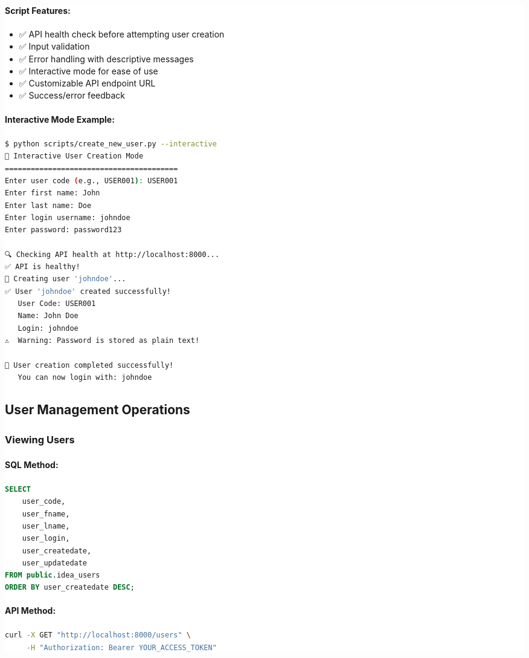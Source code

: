 #### Script Features:
- ✅ API health check before attempting user creation
- ✅ Input validation
- ✅ Error handling with descriptive messages
- ✅ Interactive mode for ease of use
- ✅ Customizable API endpoint URL
- ✅ Success/error feedback

#### Interactive Mode Example:
```bash
$ python scripts/create_new_user.py --interactive
🚀 Interactive User Creation Mode
========================================
Enter user code (e.g., USER001): USER001
Enter first name: John
Enter last name: Doe
Enter login username: johndoe
Enter password: password123

🔍 Checking API health at http://localhost:8000...
✅ API is healthy!
👤 Creating user 'johndoe'...
✅ User 'johndoe' created successfully!
   User Code: USER001
   Name: John Doe
   Login: johndoe
⚠️  Warning: Password is stored as plain text!

🎉 User creation completed successfully!
   You can now login with: johndoe
```

## User Management Operations

### Viewing Users

#### SQL Method:
```sql
SELECT 
    user_code,
    user_fname,
    user_lname,
    user_login,
    user_createdate,
    user_updatedate
FROM public.idea_users 
ORDER BY user_createdate DESC;
```

#### API Method:
```bash
curl -X GET "http://localhost:8000/users" \
     -H "Authorization: Bearer YOUR_ACCESS_TOKEN"
```
